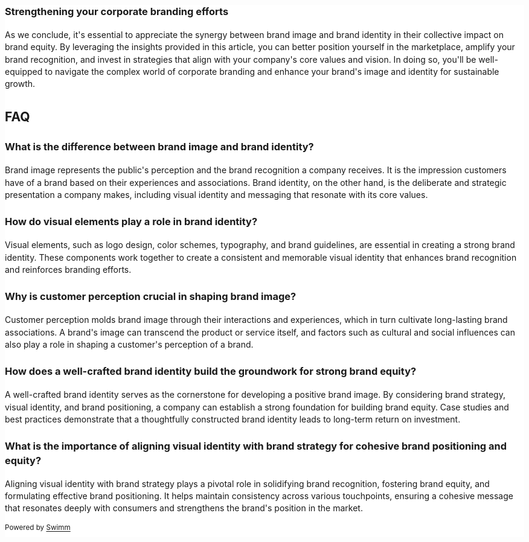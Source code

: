 ### **Strengthening your corporate branding efforts**

As we conclude, it's essential to appreciate the synergy between brand image and brand identity in their collective impact on brand equity. By leveraging the insights provided in this article, you can better position yourself in the marketplace, amplify your brand recognition, and invest in strategies that align with your company's core values and vision. In doing so, you'll be well-equipped to navigate the complex world of corporate branding and enhance your brand's image and identity for sustainable growth.

## **FAQ**

### **What is the difference between brand image and brand identity?**

Brand image represents the public's perception and the brand recognition a company receives. It is the impression customers have of a brand based on their experiences and associations. Brand identity, on the other hand, is the deliberate and strategic presentation a company makes, including visual identity and messaging that resonate with its core values.

### **How do visual elements play a role in brand identity?**

Visual elements, such as logo design, color schemes, typography, and brand guidelines, are essential in creating a strong brand identity. These components work together to create a consistent and memorable visual identity that enhances brand recognition and reinforces branding efforts.

### **Why is customer perception crucial in shaping brand image?**

Customer perception molds brand image through their interactions and experiences, which in turn cultivate long-lasting brand associations. A brand's image can transcend the product or service itself, and factors such as cultural and social influences can also play a role in shaping a customer's perception of a brand.

### **How does a well-crafted brand identity build the groundwork for strong brand equity?**

A well-crafted brand identity serves as the cornerstone for developing a positive brand image. By considering brand strategy, visual identity, and brand positioning, a company can establish a strong foundation for building brand equity. Case studies and best practices demonstrate that a thoughtfully constructed brand identity leads to long-term return on investment.

### **What is the importance of aligning visual identity with brand strategy for cohesive brand positioning and equity?**

Aligning visual identity with brand strategy plays a pivotal role in solidifying brand recognition, fostering brand equity, and formulating effective brand positioning. It helps maintain consistency across various touchpoints, ensuring a cohesive message that resonates deeply with consumers and strengthens the brand's position in the market.

<SwmMeta version="3.0.0" repo-id="Z2l0aHViJTNBJTNBcGVhY29jay1ibG9ncyUzQSUzQVBlYWNvY2stSW5kaWE=" repo-name="peacock-blogs"><sup>Powered by [Swimm](https://app.swimm.io/)</sup></SwmMeta>
